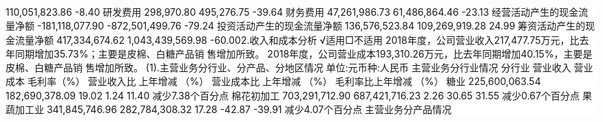 110,051,823.86
-8.40
研发费用
298,970.80
495,276.75
-39.64
财务费用
47,261,986.73
61,486,864.46
-23.13
经营活动产生的现金流量净额
-181,118,077.90
-872,501,499.76
-79.24
投资活动产生的现金流量净额
136,576,523.84
109,269,919.28
24.99
筹资活动产生的现金流量净额
417,334,674.62
1,043,439,569.98
-60.002.收入和成本分析
√适用□不适用
2018年度，公司营业收入217,477.75万元，比去年同期增加35.73%；主要是皮棉、白糖产品销
售增加所致。
2018年度，公司营业成本193,310.26万元，比去年同期增加40.15%，主要是皮棉、白糖产品销
售增加所致。
(1).主营业务分行业、分产品、分地区情况
单位:元币种:人民币
主营业务分行业情况
分行业
营业收入
营业成本
毛利率（%）
营业收入比
上年增减
（%）
营业成本比
上年增减
（%）
毛利率比上年增减
（%）
糖业
225,600,063.54
182,690,378.09
19.02
1.24
11.40
减少7.38个百分点
棉花初加工
703,291,712.90
687,421,716.23
2.26
30.65
31.55
减少0.67个百分点
果蔬加工业
341,845,746.96
282,784,308.32
17.28
-42.87
-39.91
减少4.07个百分点
主营业务分产品情况